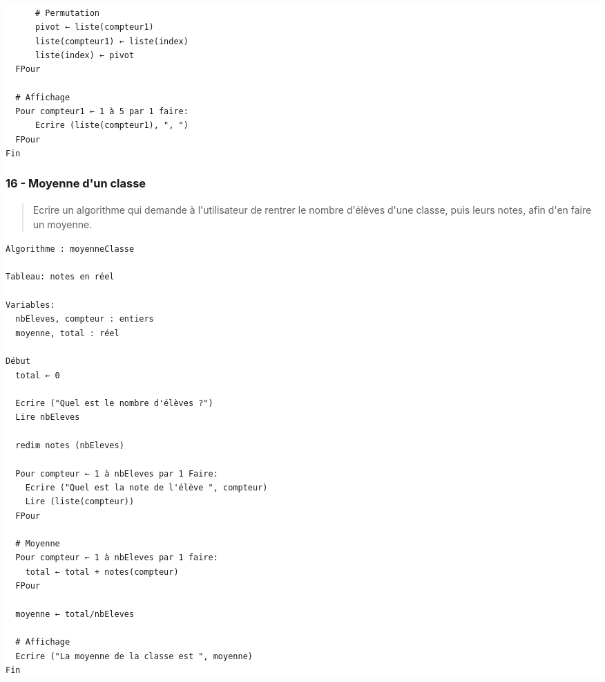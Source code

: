 ```txt
      # Permutation
      pivot ← liste(compteur1)
      liste(compteur1) ← liste(index)
      liste(index) ← pivot
  FPour

  # Affichage
  Pour compteur1 ← 1 à 5 par 1 faire:
      Ecrire (liste(compteur1), ", ")
  FPour
Fin
```

<a name="16---moyenne-dun-classe"></a>
### 16 - Moyenne d'un classe

> Ecrire un algorithme qui demande à l'utilisateur de rentrer le nombre d'élèves d'une classe, puis leurs notes, afin d'en faire un moyenne.

```txt
Algorithme : moyenneClasse

Tableau: notes en réel

Variables: 
  nbEleves, compteur : entiers
  moyenne, total : réel

Début
  total ← 0

  Ecrire ("Quel est le nombre d'élèves ?")
  Lire nbEleves

  redim notes (nbEleves)

  Pour compteur ← 1 à nbEleves par 1 Faire:
    Ecrire ("Quel est la note de l'élève ", compteur)
    Lire (liste(compteur))
  FPour

  # Moyenne
  Pour compteur ← 1 à nbEleves par 1 faire:
    total ← total + notes(compteur)
  FPour

  moyenne ← total/nbEleves

  # Affichage
  Ecrire ("La moyenne de la classe est ", moyenne)
Fin
```
